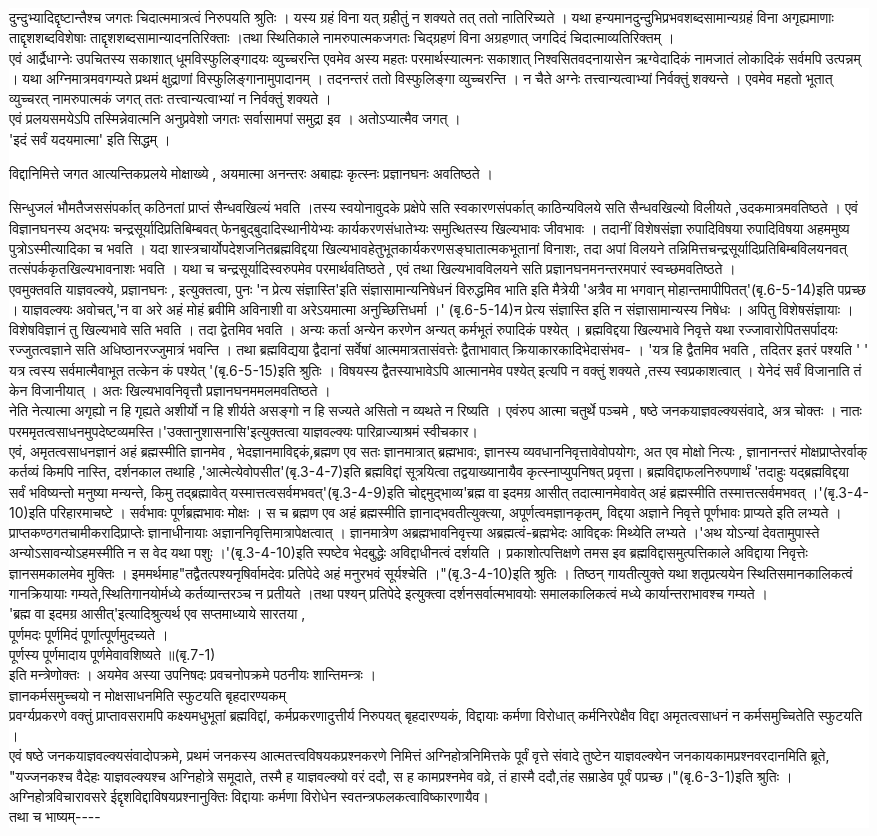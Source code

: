  दुन्दुभ्यादिद्दृष्टान्तैश्च जगतः चिदात्ममात्रत्वं निरुपयति श्रुतिः । यस्य ग्रहं विना यत् ग्रहीतुं न शक्यते तत् ततो नातिरिच्यते । यथा हन्यमानदुन्दुभिप्रभवशब्दसामान्यग्रहं विना अगृह्यमाणाः ताद्दृशशब्दविशेषाः ताद्दृशशब्दसामान्यादनतिरिक्ताः ।तथा स्थितिकाले नामरुपात्मकजगतः चिद्ग्रहणं विना अग्रहणात् जगदिदं चिदात्माव्यतिरिक्तम् ।  
 एवं आर्द्रैधाग्नेः उपचितस्य सकाशात् धूमविस्फुलिङ्गादयः व्युच्चरन्ति एवमेव अस्य महतः परमार्थस्यात्मनः सकाशात् निश्वसितवदनायासेन ऋग्वेदादिकं नामजातं लोकादिकं सर्वमपि उत्पन्नम् । यथा अग्निमात्रमवगम्यते प्रथमं क्षुद्राणां विस्फुलिङ्गानामुपादानम् । तदनन्तरं ततो विस्फुलिङ्गा व्युच्चरन्ति । न चैते अग्नेः तत्त्वान्यत्वाभ्यां निर्वक्तुं शक्यन्ते । एवमेव महतो भूतात् व्युच्चरत् नामरुपात्मकं जगत् ततः तत्त्वान्यत्वाभ्यां न निर्वक्तुं शक्यते ।  
 एवं प्रलयसमयेऽपि तस्मिन्नेवात्मनि अनुप्रवेशो जगतः सर्वासामपां समुद्रा इव । अतोऽप्यात्मैव जगत् ।  
 'इदं सर्वं यदयमात्मा' इति सिद्धम् ।  
  
 विद्दानिमित्ते जगत आत्यन्तिकप्रलये मोक्षाख्ये , अयमात्मा अनन्तरः अबाह्यः कृत्स्नः प्रज्ञानघनः अवतिष्ठते ।  
   
 सिन्धुजलं भौमतैजससंपर्कात् कठिनतां प्राप्तं सैन्धवखिल्यं भवति ।तस्य स्वयोनावुदके प्रक्षेपे सति स्वकारणसंपर्कात् काठिन्यविलये सति सैन्धवखिल्यो विलीयते ,उदकमात्रमवतिष्ठते । एवं विज्ञानघनस्य अद्भयः चन्द्रसूर्यादिप्रतिबिम्बवत् फेनबुद्बुदादिस्थानीयेभ्यः कार्यकरणसंधातेभ्यः समुत्थितस्य खिल्यभावः जीवभावः । तदानीं विशेषसंज्ञा रुपादिविषया रुपादिविषया अहममुष्य पुत्रोऽस्मीत्यादिका च भवति । यदा शास्त्रचार्योपदेशजनितब्रह्मविद्दया खिल्यभावहेतुभूतकार्यकरणसङ्घातात्मकभूतानां विनाशः, तदा अपां विलयने तन्निमित्तचन्द्रसूर्यादिप्रतिबिम्बविलयनवत् तत्संपर्ककृतखिल्यभावनाशः भवति । यथा च चन्द्रसूर्यादिस्वरुपमेव परमार्थवतिष्ठते , एवं तथा खिल्यभावविलयने सति प्रज्ञानघनमनन्तरमपारं स्वच्छमवतिष्ठते ।  
 एवमुक्तवति याज्ञवल्क्ये, प्रज्ञानघनः , इत्युक्तत्वा, पुनः 'न प्रेत्य संज्ञास्ति'इति संज्ञासामान्यनिषेधनं विरुद्धमिव भाति इति मैत्रेयी 'अत्रैव मा भगवान् मोहान्तमापीपितत्'(बृ.6-5-14)इति पप्रच्छ । याज्ञवल्क्यः अवोचत्,'न वा अरे अहं मोहं ब्रवीमि अविनाशी वा अरेऽयमात्मा अनुच्छित्तिधर्मा ।' (बृ.6-5-14)न प्रेत्य संज्ञास्ति इति न संज्ञासामान्यस्य निषेधः । अपितु विशेषसंज्ञायाः । विशेषविज्ञानं तु खिल्यभावे सति भवति । तदा द्वेतमिव भवति । अन्यः कर्ता अन्येन करणेन अन्यत् कर्मभूतं रुपादिकं पश्येत् । ब्रह्मविद्दया खिल्यभावे निवृत्ते यथा रज्जावारोपितसर्पादयः रज्जुतत्वज्ञाने सति अधिष्ठानरज्जुमात्रं भवन्ति । तथा ब्रह्मविद्यया द्वैदानां सर्वेषां आत्ममात्रतासंवत्तेः द्वैताभावात् क्रियाकारकादिभेदासंभव- । 'यत्र हि द्वैतमिव भवति , तदितर इतरं पश्यति ' ' यत्र त्वस्य सर्वमात्मैवाभूत तत्केन कं पश्येत् '(बृ.6-5-15)इति श्रुतिः । विषयस्य द्वैतस्याभावेऽपि आत्मानमेव पश्येत् इत्यपि न वक्तुं शक्यते ,तस्य स्वप्रकाशत्वात् । येनेदं सर्वं विजानाति तं केन विजानीयात् । अतः खिल्यभावनिवृत्तौ प्रज्ञानघनममलमवतिष्ठते ।  
 नेति नेत्यात्मा अगृह्यो न हि गृह्यते अशीर्यो न हि शीर्यते असङ्गो न हि सज्यते असितो न व्यथते न रिष्यति । एवंरुप आत्मा चतुर्थे पञ्चमे , षष्ठे जनकयाज्ञवल्क्यसंवादे, अत्र चोक्तः । नातः परममृतत्वसाधनमुपदेष्टव्यमस्ति।'उक्तानुशासनासि'इत्युक्तत्वा याज्ञवल्क्यः पारिव्राज्याश्रमं स्वीचकार।  
 एवं, अमृतत्वसाधनज्ञानं अहं ब्रह्मस्मीति ज्ञानमेव , भेदज्ञानमाविद्दकं,ब्रह्मण एव सतः ज्ञानमात्रात् ब्रह्मभावः, ज्ञानस्य व्यवधाननिवृत्तावेवोपयोगः, अत एव मोक्षो नित्यः , ज्ञानानन्तरं मोक्षप्राप्तेरर्वाक् कर्तव्यं किमपि नास्ति, दर्शनकाल तथाहि ,'आत्मेत्येवोपसीत'(बृ.3-4-7)इति ब्रह्मविद्दां सूत्रयित्वा तद्वयाख्यानायैव कृत्स्नाप्युपनिषत् प्रवृत्ता। ब्रह्मविद्दाफलनिरुपणार्थं 'तदाहुः यद्ब्रह्मविद्दया सर्वं भविष्यन्तो मनुष्या मन्यन्ते, किमु तद्ब्रह्मावेत् यस्मात्तत्वसर्वमभवत्'(बृ.3-4-9)इति चोद्दमुद्भाव्य'ब्रह्म वा इदमग्र आसीत् तदात्मानमेवावेत् अहं ब्रह्मस्मीति तस्मात्तत्सर्वमभवत् ।'(बृ.3-4-10)इति परिहारमाचष्टे । सर्वभावः पूर्णब्रह्मभावः मोक्षः । स च ब्रह्मण एव अहं ब्रह्मस्मीति ज्ञानाद्भवतीत्युक्त्या, अपूर्णत्वमज्ञानकृतम्, विद्दया अज्ञाने निवृत्ते पूर्णभावः प्राप्यते इति लभ्यते । प्राप्तकण्ठगतचामीकरादिप्राप्तेः ज्ञानाधीनायाः अज्ञाननिवृत्तिमात्रापेक्षत्वात् । ज्ञानमात्रेण अब्रह्मभावनिवृत्त्या अब्रह्मत्वं-ब्रह्मभेदः आविद्दकः मिथ्येति लभ्यते ।'अथ योऽन्यां देवतामुपास्ते अन्योऽसावन्योऽहमस्मीति न स वेद यथा पशुः ।'(बृ.3-4-10)इति स्पष्टेव भेदबुद्धेः अविद्दाधीनत्वं दर्शयति । प्रकाशोत्पत्तिक्षणे तमस इव ब्रह्मविद्दासमुत्पत्तिकाले अविद्दाया निवृत्तेः ज्ञानसमकालमेव मुक्तिः । इममर्थमाह"तद्वैतत्पश्यनृषिर्वामदेवः प्रतिपेदे अहं मनुरभवं सूर्यश्चेति ।"(बृ.3-4-10)इति श्रुतिः । तिष्ठन् गायतीत्युक्ते यथा शतृप्रत्ययेन स्थितिसमानकालिकत्वं गानक्रियायाः गम्यते,स्थितिगानयोर्मध्ये कर्तव्यान्तरञ्च न प्रतीयते ।तथा पश्यन् प्रतिपेदे इत्युक्त्वा दर्शनसर्वात्मभावयोः समालकालिकत्वं मध्ये कार्यान्तराभावश्च गम्यते ।  
 'ब्रह्म वा इदमग्र आसीत्'इत्यादिश्रुत्यर्थ एव सप्तमाध्याये सारतया ,  
 पूर्णमदः पूर्णमिदं पूर्णात्पूर्णमुदच्यते ।  
 पूर्णस्य पूर्णमादाय पूर्णमेवावशिष्यते ॥(बृ.7-1)  
इति मन्त्रेणोक्तः । अयमेव अस्या उपनिषदः प्रवचनोपक्रमे पठनीयः शान्तिमन्त्रः ।  
 ज्ञानकर्मसमुच्चयो न मोक्षसाधनमिति स्फुटयति बृहदारण्यकम्  
 प्रवर्ग्यप्रकरणे वक्तुं प्राप्तावसरामपि कक्ष्यमधुभूतां ब्रह्मविद्दां, कर्मप्रकरणादुत्तीर्य निरुपयत् बृहदारण्यकं, विद्दायाः कर्मणा विरोधात् कर्मनिरपेक्षैव विद्दा अमृतत्वसाधनं न कर्मसमुच्चितेति स्फुटयति ।  
 एवं षष्ठे जनकयाज्ञवल्क्यसंवादोपक्रमे, प्रथमं जनकस्य आत्मतत्त्वविषयकप्रश्नकरणे निमित्तं अग्निहोत्रनिमित्तके पूर्वं वृत्ते संवादे तुष्टेन याज्ञवल्क्येन जनकायकामप्रश्नवरदानमिति ब्रूते, "यज्जनकश्च वैदेहः याज्ञवल्क्यश्च अग्निहोत्रे समूदाते, तस्मै ह याज्ञवल्क्यो वरं ददौ, स ह कामप्रश्नमेव वव्रे, तं हास्मै ददौ,तंह सम्राडेव पूर्वं पप्रच्छ।"(बृ.6-3-1)इति श्रुतिः । अग्निहोत्रविचारावसरे ईद्दृशविद्दाविषयप्रश्नानुक्तिः विद्दायाः कर्मणा विरोधेन स्वतन्त्रफलकत्वाविष्कारणायैव।  
 तथा च भाष्यम्----  